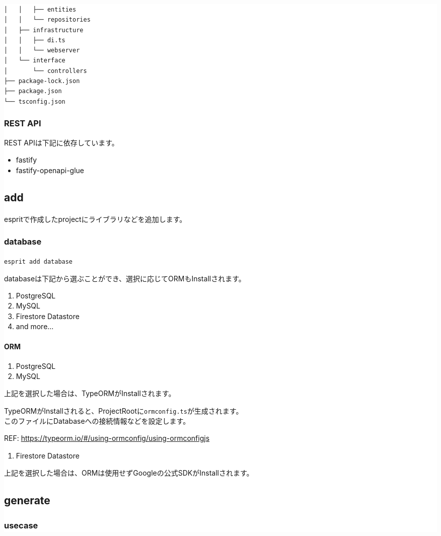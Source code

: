 ```
│   │   ├── entities
│   │   └── repositories
│   ├── infrastructure
│   │   ├── di.ts
│   │   └── webserver
│   └── interface
│       └── controllers
├── package-lock.json
├── package.json
└── tsconfig.json
```

### REST API

REST APIは下記に依存しています。

- fastify
- fastify-openapi-glue

## add

espritで作成したprojectにライブラリなどを追加します。

### database

```
esprit add database
```

databaseは下記から選ぶことができ、選択に応じてORMもInstallされます。

1. PostgreSQL
1. MySQL
1. Firestore Datastore
1. and more...

#### ORM

1. PostgreSQL
1. MySQL

上記を選択した場合は、TypeORMがInstallされます。

TypeORMがInstallされると、ProjectRootに`ormconfig.ts`が生成されます。  
このファイルにDatabaseへの接続情報などを設定します。

REF: https://typeorm.io/#/using-ormconfig/using-ormconfigjs

1. Firestore Datastore

上記を選択した場合は、ORMは使用せずGoogleの公式SDKがInstallされます。

## generate

### usecase
